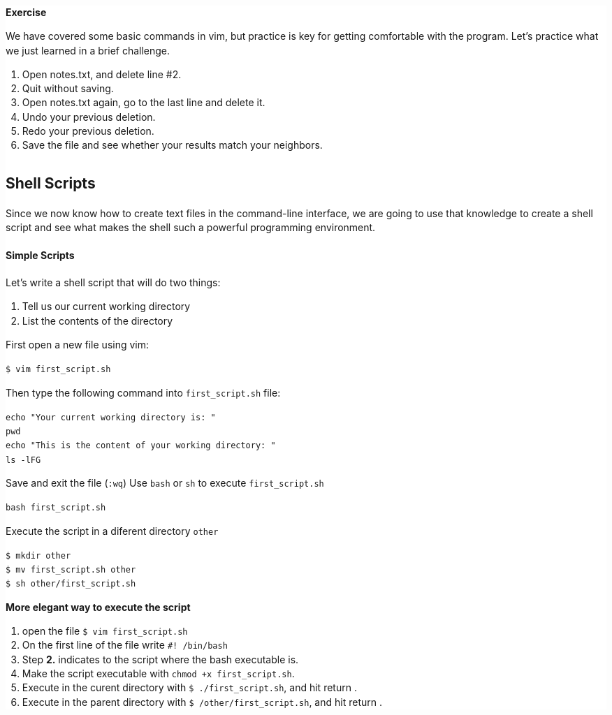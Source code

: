 **Exercise**

We have covered some basic commands in vim, but practice is key for getting comfortable
with the program. Let’s practice what we just learned in a brief challenge.

1. Open notes.txt, and delete line #2.
2. Quit without saving.
3. Open notes.txt again, go to the last line and delete it.
4. Undo your previous deletion.
5. Redo your previous deletion.
6. Save the file and see whether your results match your neighbors.

<a name="Shellscripts"></a>
## Shell Scripts
Since we now know how to create text files in the command-line interface, we are going to
use that knowledge to create a shell script and see what makes the shell such a powerful
programming environment.

#### Simple Scripts
Let’s write a shell script that will do two things:
1. Tell us our current working directory
2. List the contents of the directory

First open a new file using vim:

```
$ vim first_script.sh
```
Then type the following command into `first_script.sh` file:

```
echo "Your current working directory is: "
pwd
echo "This is the content of your working directory: "
ls -lFG
```
Save and exit the file (`:wq`)
Use `bash` or `sh` to execute `first_script.sh`

```
bash first_script.sh
```
Execute the script in a diferent directory `other`
```
$ mkdir other
$ mv first_script.sh other
$ sh other/first_script.sh
```
**More elegant way to execute the script**
1. open the file `$ vim first_script.sh`
2. On the first line of the file write `#! /bin/bash`
3. Step **2.** indicates to the script where the bash executable is.
4. Make the script executable with `chmod +x first_script.sh`.
5. Execute in the curent directory with `$ ./first_script.sh`, and hit return .
6. Execute in the parent directory with `$ /other/first_script.sh`, and hit return .
